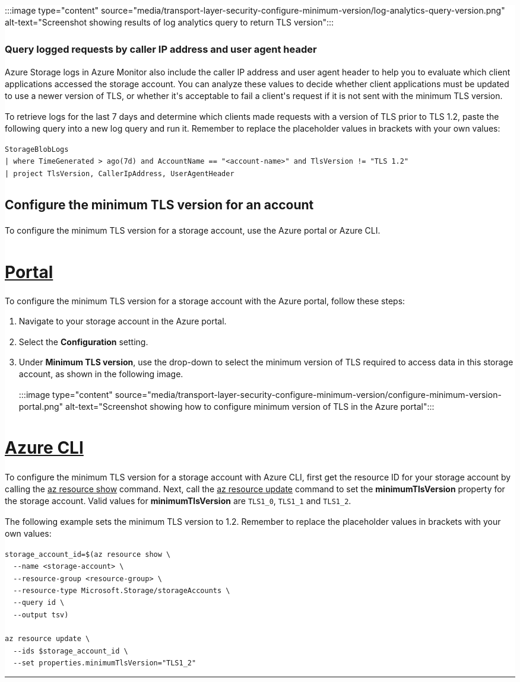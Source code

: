 :::image type="content" source="media/transport-layer-security-configure-minimum-version/log-analytics-query-version.png" alt-text="Screenshot showing results of log analytics query to return TLS version":::

### Query logged requests by caller IP address and user agent header

Azure Storage logs in Azure Monitor also include the caller IP address and user agent header to help you to evaluate which client applications accessed the storage account. You can analyze these values to decide whether client applications must be updated to use a newer version of TLS, or whether it's acceptable to fail a client's request if it is not sent with the minimum TLS version.

To retrieve logs for the last 7 days and determine which clients made requests with a version of TLS prior to TLS 1.2, paste the following query into a new log query and run it. Remember to replace the placeholder values in brackets with your own values:

```kusto
StorageBlobLogs
| where TimeGenerated > ago(7d) and AccountName == "<account-name>" and TlsVersion != "TLS 1.2"
| project TlsVersion, CallerIpAddress, UserAgentHeader
```

## Configure the minimum TLS version for an account

To configure the minimum TLS version for a storage account, use the Azure portal or Azure CLI.

# [Portal](#tab/portal)

To configure the minimum TLS version for a storage account with the Azure portal, follow these steps:

1. Navigate to your storage account in the Azure portal.
1. Select the **Configuration** setting.
1. Under **Minimum TLS version**, use the drop-down to select the minimum version of TLS required to access data in this storage account, as shown in the following image.

    :::image type="content" source="media/transport-layer-security-configure-minimum-version/configure-minimum-version-portal.png" alt-text="Screenshot showing how to configure minimum version of TLS in the Azure portal":::

# [Azure CLI](#tab/azure-cli)

To configure the minimum TLS version for a storage account with Azure CLI, first get the resource ID for your storage account by calling the [az resource show](/cli/azure/resource#az-resource-show) command. Next, call the [az resource update](/cli/azure/resource#az-resource-update) command to set the **minimumTlsVersion** property for the storage account. Valid values for **minimumTlsVersion** are `TLS1_0`, `TLS1_1` and `TLS1_2`.

The following example sets the minimum TLS version to 1.2. Remember to replace the placeholder values in brackets with your own values:

```azurecli-interactive
storage_account_id=$(az resource show \
  --name <storage-account> \
  --resource-group <resource-group> \
  --resource-type Microsoft.Storage/storageAccounts \
  --query id \
  --output tsv)

az resource update \
  --ids $storage_account_id \
  --set properties.minimumTlsVersion="TLS1_2"
```

---